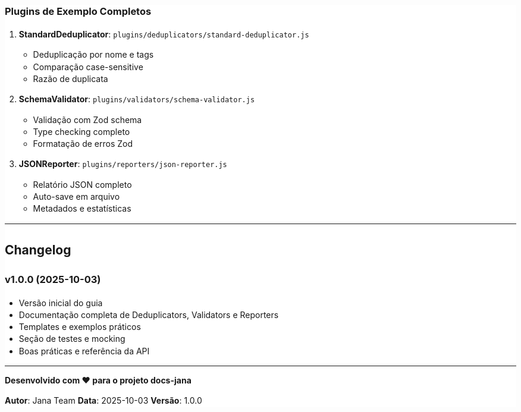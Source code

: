 ### Plugins de Exemplo Completos

1. **StandardDeduplicator**: `plugins/deduplicators/standard-deduplicator.js`
   - Deduplicação por nome e tags
   - Comparação case-sensitive
   - Razão de duplicata

2. **SchemaValidator**: `plugins/validators/schema-validator.js`
   - Validação com Zod schema
   - Type checking completo
   - Formatação de erros Zod

3. **JSONReporter**: `plugins/reporters/json-reporter.js`
   - Relatório JSON completo
   - Auto-save em arquivo
   - Metadados e estatísticas

---

## Changelog

### v1.0.0 (2025-10-03)

- Versão inicial do guia
- Documentação completa de Deduplicators, Validators e Reporters
- Templates e exemplos práticos
- Seção de testes e mocking
- Boas práticas e referência da API

---

**Desenvolvido com ❤️ para o projeto docs-jana**

**Autor**: Jana Team
**Data**: 2025-10-03
**Versão**: 1.0.0
